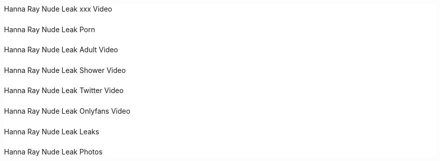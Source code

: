 Hanna Ray Nude Leak xxx Video
<br><br>
Hanna Ray Nude Leak Porn
<br><br>
Hanna Ray Nude Leak Adult Video
<br><br>
Hanna Ray Nude Leak Shower Video
<br><br>
Hanna Ray Nude Leak Twitter Video
<br><br>
Hanna Ray Nude Leak Onlyfans Video
<br><br>
Hanna Ray Nude Leak Leaks
<br><br>
Hanna Ray Nude Leak Photos